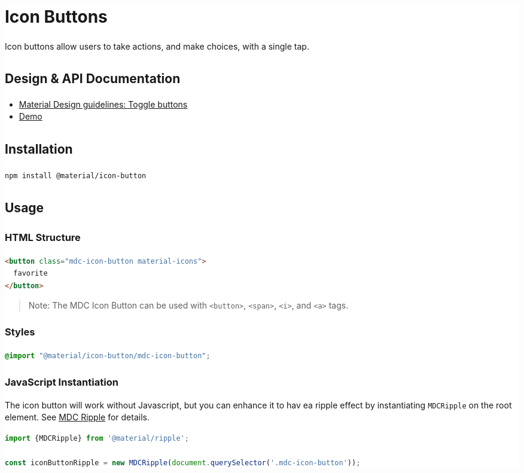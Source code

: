 

# Icon Buttons



Icon buttons allow users to take actions, and make choices, with a single tap.

## Design & API Documentation

<ul class="icon-list">
  <li class="icon-list-item icon-list-item--spec">
    <a href="https://material.io/guidelines/components/buttons.html#buttons-toggle-buttons">Material Design guidelines: Toggle buttons</a>
  </li>
  <li class="icon-list-item icon-list-item--link">
    <a href="https://material-components.github.io/material-components-web-catalog/#/component/icon-toggle">Demo</a>
  </li>
</ul>

## Installation

```
npm install @material/icon-button
```

## Usage

### HTML Structure

```html
<button class="mdc-icon-button material-icons">
  favorite
</button>
```
> Note: The MDC Icon Button can be used with `<button>`, `<span>`, `<i>`, and `<a>` tags.

### Styles

```scss
@import "@material/icon-button/mdc-icon-button";
```
### JavaScript Instantiation

The icon button will work without Javascript, but you can enhance it to hav ea ripple effect by instantiating `MDCRipple` on the root element. 
See [MDC Ripple](../mdc-ripple) for details.

```js
import {MDCRipple} from '@material/ripple';

const iconButtonRipple = new MDCRipple(document.querySelector('.mdc-icon-button'));
```
